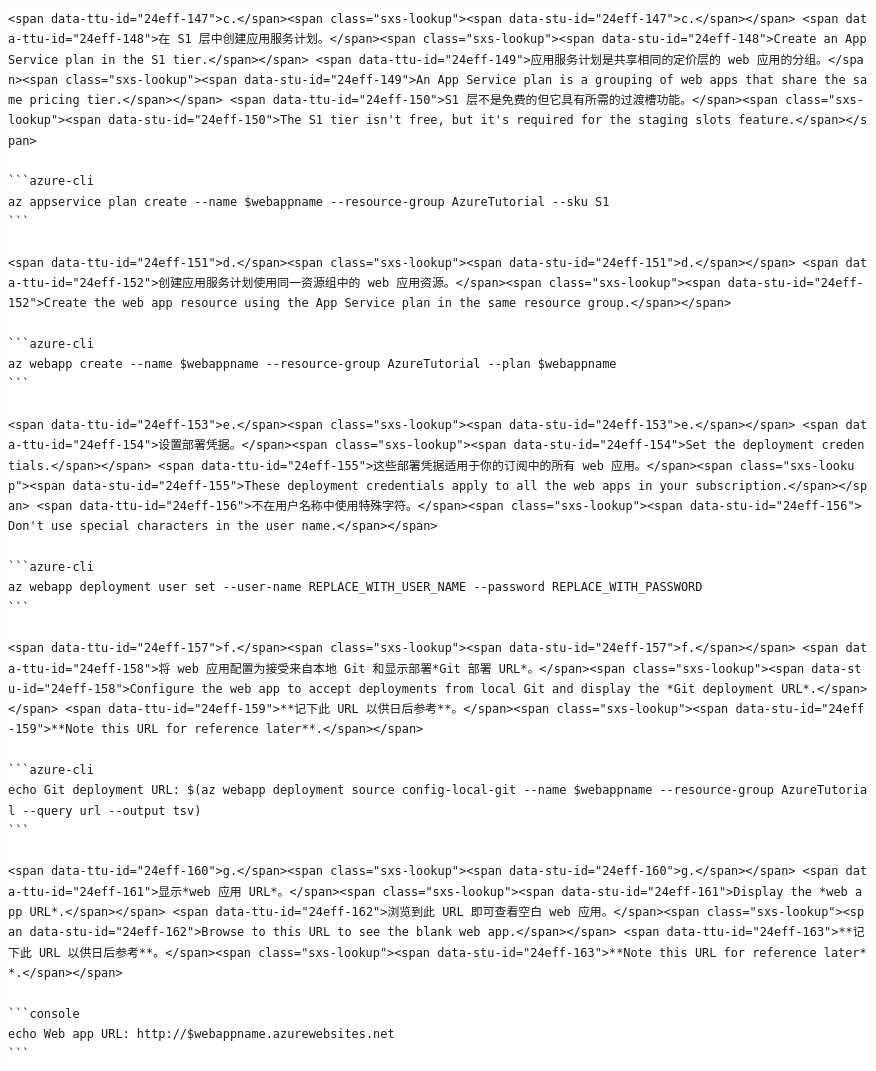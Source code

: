     <span data-ttu-id="24eff-147">c.</span><span class="sxs-lookup"><span data-stu-id="24eff-147">c.</span></span> <span data-ttu-id="24eff-148">在 S1 层中创建应用服务计划。</span><span class="sxs-lookup"><span data-stu-id="24eff-148">Create an App Service plan in the S1 tier.</span></span> <span data-ttu-id="24eff-149">应用服务计划是共享相同的定价层的 web 应用的分组。</span><span class="sxs-lookup"><span data-stu-id="24eff-149">An App Service plan is a grouping of web apps that share the same pricing tier.</span></span> <span data-ttu-id="24eff-150">S1 层不是免费的但它具有所需的过渡槽功能。</span><span class="sxs-lookup"><span data-stu-id="24eff-150">The S1 tier isn't free, but it's required for the staging slots feature.</span></span>

    ```azure-cli
    az appservice plan create --name $webappname --resource-group AzureTutorial --sku S1
    ```

    <span data-ttu-id="24eff-151">d.</span><span class="sxs-lookup"><span data-stu-id="24eff-151">d.</span></span> <span data-ttu-id="24eff-152">创建应用服务计划使用同一资源组中的 web 应用资源。</span><span class="sxs-lookup"><span data-stu-id="24eff-152">Create the web app resource using the App Service plan in the same resource group.</span></span>

    ```azure-cli
    az webapp create --name $webappname --resource-group AzureTutorial --plan $webappname
    ```

    <span data-ttu-id="24eff-153">e.</span><span class="sxs-lookup"><span data-stu-id="24eff-153">e.</span></span> <span data-ttu-id="24eff-154">设置部署凭据。</span><span class="sxs-lookup"><span data-stu-id="24eff-154">Set the deployment credentials.</span></span> <span data-ttu-id="24eff-155">这些部署凭据适用于你的订阅中的所有 web 应用。</span><span class="sxs-lookup"><span data-stu-id="24eff-155">These deployment credentials apply to all the web apps in your subscription.</span></span> <span data-ttu-id="24eff-156">不在用户名称中使用特殊字符。</span><span class="sxs-lookup"><span data-stu-id="24eff-156">Don't use special characters in the user name.</span></span>

    ```azure-cli
    az webapp deployment user set --user-name REPLACE_WITH_USER_NAME --password REPLACE_WITH_PASSWORD
    ```

    <span data-ttu-id="24eff-157">f.</span><span class="sxs-lookup"><span data-stu-id="24eff-157">f.</span></span> <span data-ttu-id="24eff-158">将 web 应用配置为接受来自本地 Git 和显示部署*Git 部署 URL*。</span><span class="sxs-lookup"><span data-stu-id="24eff-158">Configure the web app to accept deployments from local Git and display the *Git deployment URL*.</span></span> <span data-ttu-id="24eff-159">**记下此 URL 以供日后参考**。</span><span class="sxs-lookup"><span data-stu-id="24eff-159">**Note this URL for reference later**.</span></span>

    ```azure-cli
    echo Git deployment URL: $(az webapp deployment source config-local-git --name $webappname --resource-group AzureTutorial --query url --output tsv)
    ```

    <span data-ttu-id="24eff-160">g.</span><span class="sxs-lookup"><span data-stu-id="24eff-160">g.</span></span> <span data-ttu-id="24eff-161">显示*web 应用 URL*。</span><span class="sxs-lookup"><span data-stu-id="24eff-161">Display the *web app URL*.</span></span> <span data-ttu-id="24eff-162">浏览到此 URL 即可查看空白 web 应用。</span><span class="sxs-lookup"><span data-stu-id="24eff-162">Browse to this URL to see the blank web app.</span></span> <span data-ttu-id="24eff-163">**记下此 URL 以供日后参考**。</span><span class="sxs-lookup"><span data-stu-id="24eff-163">**Note this URL for reference later**.</span></span>

    ```console
    echo Web app URL: http://$webappname.azurewebsites.net
    ```
